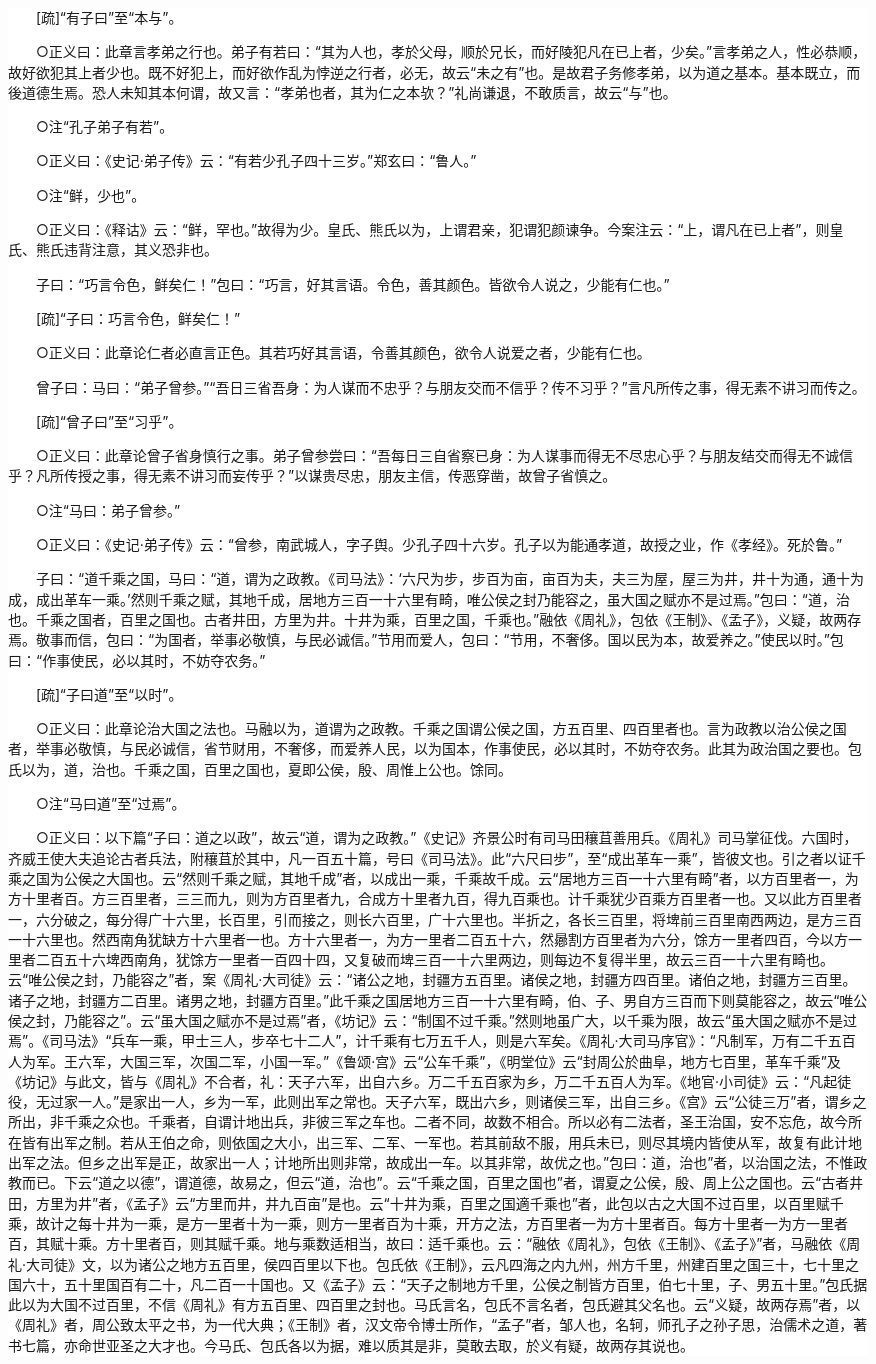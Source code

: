  
　　[疏]“有子曰”至“本与”。

 
　　○正义曰：此章言孝弟之行也。弟子有若曰：“其为人也，孝於父母，顺於兄长，而好陵犯凡在已上者，少矣。”言孝弟之人，性必恭顺，故好欲犯其上者少也。既不好犯上，而好欲作乱为悖逆之行者，必无，故云“未之有”也。是故君子务修孝弟，以为道之基本。基本既立，而後道德生焉。恐人未知其本何谓，故又言：“孝弟也者，其为仁之本欤？”礼尚谦退，不敢质言，故云“与”也。

 
　　○注“孔子弟子有若”。

 
　　○正义曰：《史记·弟子传》云：“有若少孔子四十三岁。”郑玄曰：“鲁人。”

 
　　○注“鲜，少也”。

 
　　○正义曰：《释诂》云：“鲜，罕也。”故得为少。皇氏、熊氏以为，上谓君亲，犯谓犯颜谏争。今案注云：“上，谓凡在已上者”，则皇氏、熊氏违背注意，其义恐非也。

 
　　子曰：“巧言令色，鲜矣仁！”<span class="q">包曰：“巧言，好其言语。令色，善其颜色。皆欲令人说之，少能有仁也。”</span>

 
　　[疏]“子曰：巧言令色，鲜矣仁！”

 
　　○正义曰：此章论仁者必直言正色。其若巧好其言语，令善其颜色，欲令人说爱之者，少能有仁也。

 
　　曾子曰：<span class="q">马曰：“弟子曾参。”</span>“吾日三省吾身：为人谋而不忠乎？与朋友交而不信乎？传不习乎？”<span class="q">言凡所传之事，得无素不讲习而传之。</span>

 
　　[疏]“曾子曰”至“习乎”。

 
　　○正义曰：此章论曾子省身慎行之事。弟子曾参尝曰：“吾每日三自省察已身：为人谋事而得无不尽忠心乎？与朋友结交而得无不诚信乎？凡所传授之事，得无素不讲习而妄传乎？”以谋贵尽忠，朋友主信，传恶穿凿，故曾子省慎之。

 
　　○注“马曰：弟子曾参。”

 
　　○正义曰：《史记·弟子传》云：“曾参，南武城人，字子舆。少孔子四十六岁。孔子以为能通孝道，故授之业，作《孝经》。死於鲁。”

 
　　子曰：“道千乘之国，<span class="q">马曰：“道，谓为之政教。《司马法》：‘六尺为步，步百为亩，亩百为夫，夫三为屋，屋三为井，井十为通，通十为成，成出革车一乘。’然则千乘之赋，其地千成，居地方三百一十六里有畸，唯公侯之封乃能容之，虽大国之赋亦不是过焉。”包曰：“道，治也。千乘之国者，百里之国也。古者井田，方里为井。十井为乘，百里之国，千乘也。”融依《周礼》，包依《王制》、《孟子》，义疑，故两存焉。</span>敬事而信，<span class="q">包曰：“为国者，举事必敬慎，与民必诚信。”</span>节用而爱人，<span class="q">包曰：“节用，不奢侈。国以民为本，故爱养之。”</span>使民以时。”<span class="q">包曰：“作事使民，必以其时，不妨夺农务。”</span>

 
　　[疏]“子曰道”至“以时”。

 
　　○正义曰：此章论治大国之法也。马融以为，道谓为之政教。千乘之国谓公侯之国，方五百里、四百里者也。言为政教以治公侯之国者，举事必敬慎，与民必诚信，省节财用，不奢侈，而爱养人民，以为国本，作事使民，必以其时，不妨夺农务。此其为政治国之要也。包氏以为，道，治也。千乘之国，百里之国也，夏即公侯，殷、周惟上公也。馀同。

 
　　○注“马曰道”至“过焉”。

 
　　○正义曰：以下篇“子曰：道之以政”，故云“道，谓为之政教。”《史记》齐景公时有司马田穰苴善用兵。《周礼》司马掌征伐。六国时，齐威王使大夫追论古者兵法，附穰苴於其中，凡一百五十篇，号曰《司马法》。此“六尺曰步”，至“成出革车一乘”，皆彼文也。引之者以证千乘之国为公侯之大国也。云“然则千乘之赋，其地千成”者，以成出一乘，千乘故千成。云“居地方三百一十六里有畸”者，以方百里者一，为方十里者百。方三百里者，三三而九，则为方百里者九，合成方十里者九百，得九百乘也。计千乘犹少百乘方百里者一也。又以此方百里者一，六分破之，每分得广十六里，长百里，引而接之，则长六百里，广十六里也。半折之，各长三百里，将埤前三百里南西两边，是方三百一十六里也。然西南角犹缺方十六里者一也。方十六里者一，为方一里者二百五十六，然曏割方百里者为六分，馀方一里者四百，今以方一里者二百五十六埤西南角，犹馀方一里者一百四十四，又复破而埤三百一十六里两边，则每边不复得半里，故云三百一十六里有畸也。云“唯公侯之封，乃能容之”者，案《周礼·大司徒》云：“诸公之地，封疆方五百里。诸侯之地，封疆方四百里。诸伯之地，封疆方三百里。诸子之地，封疆方二百里。诸男之地，封疆方百里。”此千乘之国居地方三百一十六里有畸，伯、子、男自方三百而下则莫能容之，故云“唯公侯之封，乃能容之”。云“虽大国之赋亦不是过焉”者，《坊记》云：“制国不过千乘。”然则地虽广大，以千乘为限，故云“虽大国之赋亦不是过焉”。《司马法》“兵车一乘，甲士三人，步卒七十二人”，计千乘有七万五千人，则是六军矣。《周礼·大司马序官》：“凡制军，万有二千五百人为军。王六军，大国三军，次国二军，小国一军。”《鲁颂·宫》云“公车千乘”，《明堂位》云“封周公於曲阜，地方七百里，革车千乘”及《坊记》与此文，皆与《周礼》不合者，礼：天子六军，出自六乡。万二千五百家为乡，万二千五百人为军。《地官·小司徒》云：“凡起徒役，无过家一人。”是家出一人，乡为一军，此则出军之常也。天子六军，既出六乡，则诸侯三军，出自三乡。《宫》云“公徒三万”者，谓乡之所出，非千乘之众也。千乘者，自谓计地出兵，非彼三军之车也。二者不同，故数不相合。所以必有二法者，圣王治国，安不忘危，故今所在皆有出军之制。若从王伯之命，则依国之大小，出三军、二军、一军也。若其前敌不服，用兵未已，则尽其境内皆使从军，故复有此计地出军之法。但乡之出军是正，故家出一人；计地所出则非常，故成出一车。以其非常，故优之也。”包曰：道，治也”者，以治国之法，不惟政教而已。下云“道之以德”，谓道德，故易之，但云“道，治也”。云“千乘之国，百里之国也”者，谓夏之公侯，殷、周上公之国也。云“古者井田，方里为井”者，《孟子》云“方里而井，井九百亩”是也。云“十井为乘，百里之国適千乘也”者，此包以古之大国不过百里，以百里赋千乘，故计之每十井为一乘，是方一里者十为一乘，则方一里者百为十乘，开方之法，方百里者一为方十里者百。每方十里者一为方一里者百，其赋十乘。方十里者百，则其赋千乘。地与乘数适相当，故曰：适千乘也。云：“融依《周礼》，包依《王制》、《孟子》”者，马融依《周礼·大司徒》文，以为诸公之地方五百里，侯四百里以下也。包氏依《王制》，云凡四海之内九州，州方千里，州建百里之国三十，七十里之国六十，五十里国百有二十，凡二百一十国也。又《孟子》云：“天子之制地方千里，公侯之制皆方百里，伯七十里，子、男五十里。”包氏据此以为大国不过百里，不信《周礼》有方五百里、四百里之封也。马氏言名，包氏不言名者，包氏避其父名也。云“义疑，故两存焉”者，以《周礼》者，周公致太平之书，为一代大典；《王制》者，汉文帝令博士所作，“孟子”者，邹人也，名轲，师孔子之孙子思，治儒术之道，著书七篇，亦命世亚圣之大才也。今马氏、包氏各以为据，难以质其是非，莫敢去取，於义有疑，故两存其说也。
